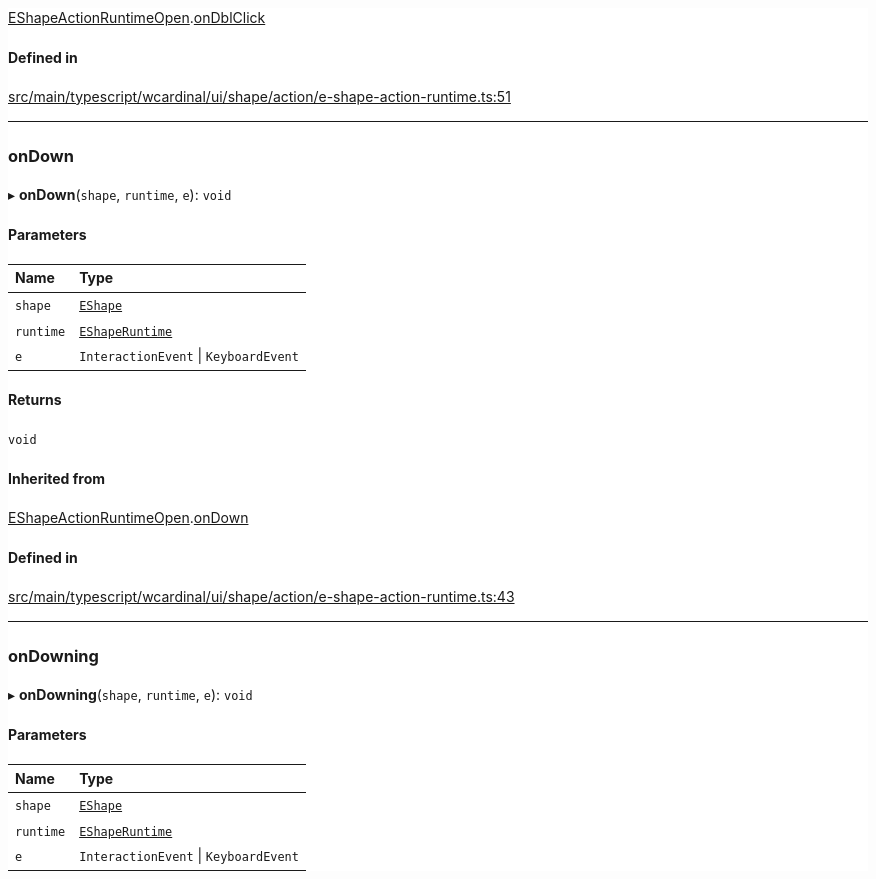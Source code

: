 [EShapeActionRuntimeOpen](EShapeActionRuntimeOpen.md).[onDblClick](EShapeActionRuntimeOpen.md#ondblclick)

#### Defined in

[src/main/typescript/wcardinal/ui/shape/action/e-shape-action-runtime.ts:51](https://github.com/winter-cardinal/winter-cardinal-ui/blob/v0.154.0/src/main/typescript/wcardinal/ui/shape/action/e-shape-action-runtime.ts#L51)

___

### onDown

▸ **onDown**(`shape`, `runtime`, `e`): `void`

#### Parameters

| Name | Type |
| :------ | :------ |
| `shape` | [`EShape`](../interfaces/EShape.md) |
| `runtime` | [`EShapeRuntime`](EShapeRuntime.md) |
| `e` | `InteractionEvent` \| `KeyboardEvent` |

#### Returns

`void`

#### Inherited from

[EShapeActionRuntimeOpen](EShapeActionRuntimeOpen.md).[onDown](EShapeActionRuntimeOpen.md#ondown)

#### Defined in

[src/main/typescript/wcardinal/ui/shape/action/e-shape-action-runtime.ts:43](https://github.com/winter-cardinal/winter-cardinal-ui/blob/v0.154.0/src/main/typescript/wcardinal/ui/shape/action/e-shape-action-runtime.ts#L43)

___

### onDowning

▸ **onDowning**(`shape`, `runtime`, `e`): `void`

#### Parameters

| Name | Type |
| :------ | :------ |
| `shape` | [`EShape`](../interfaces/EShape.md) |
| `runtime` | [`EShapeRuntime`](EShapeRuntime.md) |
| `e` | `InteractionEvent` \| `KeyboardEvent` |
